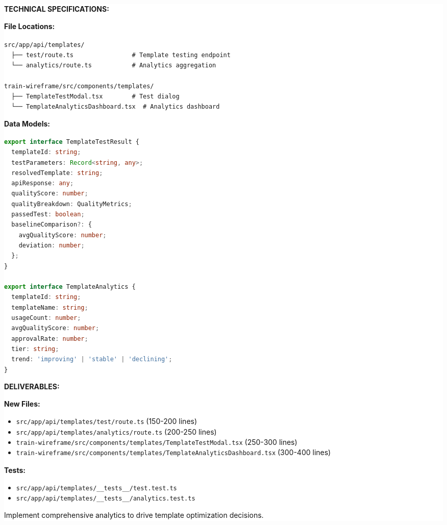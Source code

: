 **TECHNICAL SPECIFICATIONS:**

**File Locations:**
```
src/app/api/templates/
  ├── test/route.ts                # Template testing endpoint
  └── analytics/route.ts           # Analytics aggregation

train-wireframe/src/components/templates/
  ├── TemplateTestModal.tsx        # Test dialog
  └── TemplateAnalyticsDashboard.tsx  # Analytics dashboard
```

**Data Models:**

```typescript
export interface TemplateTestResult {
  templateId: string;
  testParameters: Record<string, any>;
  resolvedTemplate: string;
  apiResponse: any;
  qualityScore: number;
  qualityBreakdown: QualityMetrics;
  passedTest: boolean;
  baselineComparison?: {
    avgQualityScore: number;
    deviation: number;
  };
}

export interface TemplateAnalytics {
  templateId: string;
  templateName: string;
  usageCount: number;
  avgQualityScore: number;
  approvalRate: number;
  tier: string;
  trend: 'improving' | 'stable' | 'declining';
}
```

**DELIVERABLES:**

**New Files:**
- `src/app/api/templates/test/route.ts` (150-200 lines)
- `src/app/api/templates/analytics/route.ts` (200-250 lines)
- `train-wireframe/src/components/templates/TemplateTestModal.tsx` (250-300 lines)
- `train-wireframe/src/components/templates/TemplateAnalyticsDashboard.tsx` (300-400 lines)

**Tests:**
- `src/app/api/templates/__tests__/test.test.ts`
- `src/app/api/templates/__tests__/analytics.test.ts`

Implement comprehensive analytics to drive template optimization decisions.
